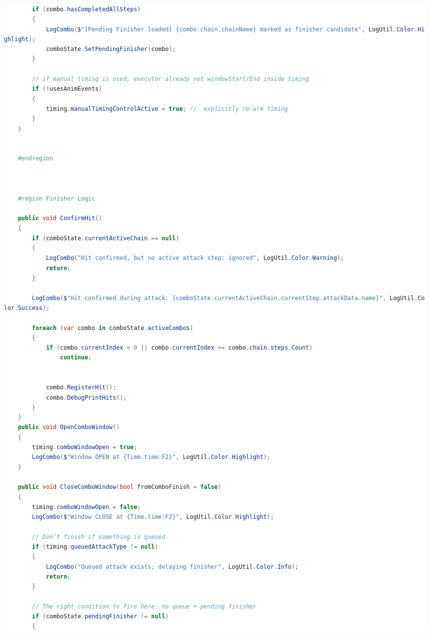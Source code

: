 ```cs title="ComboManager.cs"
        if (combo.hasCompletedAllSteps)
        {
            LogCombo($"[Pending Finisher loaded] {combo.chain.chainName} marked as finisher candidate", LogUtil.Color.Highlight);
            comboState.SetPendingFinisher(combo);
        }

        // if manual timing is used, executor already set windowStart/End inside timing
        if (!usesAnimEvents)
        {
            timing.manualTimingControlActive = true; //  explicitly re-arm timing
        }
    }


    #endregion



    #region Finisher Logic

    public void ConfirmHit()
    {
        if (comboState.currentActiveChain == null)
        {
            LogCombo("Hit confirmed, but no active attack step: ignored", LogUtil.Color.Warning);
            return;
        }

        LogCombo($"Hit confirmed during attack: {comboState.currentActiveChain.currentStep.attackData.name}", LogUtil.Color.Success);

        foreach (var combo in comboState.activeCombos)
        {
            if (combo.currentIndex < 0 || combo.currentIndex >= combo.chain.steps.Count)
                continue;


            combo.RegisterHit();
            combo.DebugPrintHits();
        }
    }
    public void OpenComboWindow()
    {
        timing.comboWindowOpen = true;
        LogCombo($"Window OPEN at {Time.time:F2}", LogUtil.Color.Highlight);
    }

    public void CloseComboWindow(bool fromComboFinish = false)
    {
        timing.comboWindowOpen = false;
        LogCombo($"Window CLOSE at {Time.time:F2}", LogUtil.Color.Highlight);

        // Don’t finish if something is queued
        if (timing.queuedAttackType != null)
        {
            LogCombo("Queued attack exists; delaying finisher", LogUtil.Color.Info);
            return;
        }

        // The right condition to fire here: no queue + pending finisher
        if (comboState.pendingFinisher != null)
        {
```